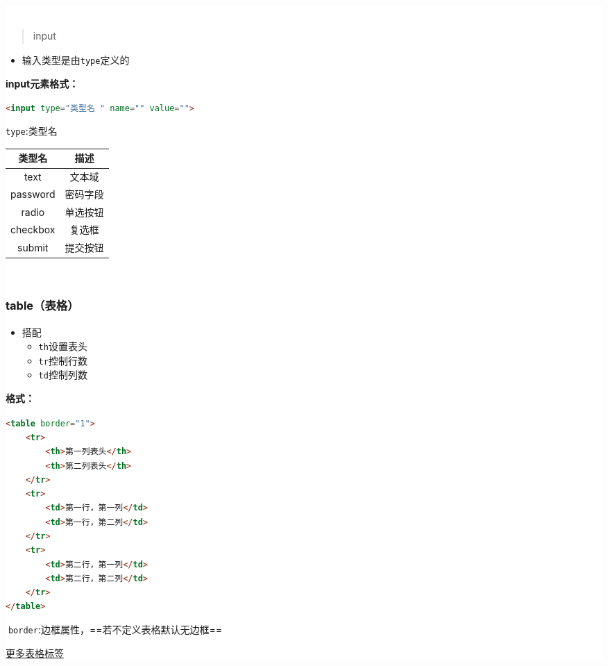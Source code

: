 <br>

> input

* 输入类型是由`type`定义的

**input元素格式：**

````html
<input type="类型名 " name="" value="">
````

`type`:类型名

|  类型名  |   描述   |
| :------: | :------: |
|   text   |  文本域  |
| password | 密码字段 |
|  radio   | 单选按钮 |
| checkbox |  复选框  |
|  submit  | 提交按钮 |

<br>

### table（表格）

* 搭配
  * `th`设置表头
  * `tr`控制行数
  * `td`控制列数

**格式：**

````html
<table border="1">
    <tr>
        <th>第一列表头</th>
        <th>第二列表头</th>
    </tr>
    <tr>
        <td>第一行，第一列</td>
        <td>第一行，第二列</td>
    </tr>
    <tr>
        <td>第二行，第一列</td>
        <td>第二行，第二列</td>
    </tr>
</table>
````

​	`border`:边框属性，==若不定义表格默认无边框==

[更多表格标签](https://www.runoob.com/html/html-tables.html)
